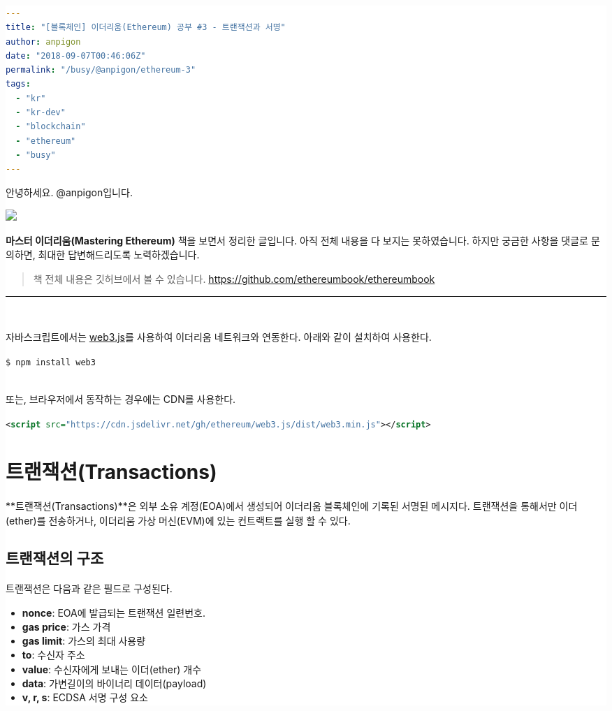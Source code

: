 ```yaml
---
title: "[블록체인] 이더리움(Ethereum) 공부 #3 - 트랜잭션과 서명"
author: anpigon
date: "2018-09-07T00:46:06Z"
permalink: "/busy/@anpigon/ethereum-3"
tags:
  - "kr"
  - "kr-dev"
  - "blockchain"
  - "ethereum"
  - "busy"
---
```

안녕하세요. @anpigon입니다.

<div class='pull-right'><img src='https://steemitimages.com/150x0/https://images-na.ssl-images-amazon.com/images/I/51eW3hlp3jL._SX379_BO1,204,203,200_.jpg'></div>

**마스터 이더리움(Mastering Ethereum)** 책을 보면서 정리한 글입니다. 아직 전체 내용을 다 보지는 못하였습니다. 하지만 궁금한 사항을 댓글로 문의하면, 최대한 답변해드리도록 노력하겠습니다. 
> 책 전체 내용은 깃허브에서 볼 수 있습니다.
https://github.com/ethereumbook/ethereumbook

___

<br>


자바스크립트에서는 [web3.js](https://github.com/ethereum/web3.js)를 사용하여 이더리움 네트워크와 연동한다. 아래와 같이 설치하여 사용한다.

```bash
$ npm install web3
```

<br>또는, 브라우저에서 동작하는 경우에는 CDN를 사용한다.

```xml
<script src="https://cdn.jsdelivr.net/gh/ethereum/web3.js/dist/web3.min.js"></script>
```

# 트랜잭션(Transactions)

**트랜잭션(Transactions)**은 외부 소유 계정(EOA)에서 생성되어 이더리움 블록체인에 기록된 서명된 메시지다. 트랜잭션을 통해서만 이더(ether)를 전송하거나, 이더리움 가상 머신(EVM)에 있는 컨트랙트를 실행 할 수 있다.

## 트랜잭션의 구조

트랜잭션은 다음과 같은 필드로 구성된다.

- **nonce**: EOA에 발급되는 트랜잭션 일련번호.
- **gas price**: 가스 가격
- **gas limit**: 가스의 최대 사용량
- **to**: 수신자 주소
- **value**: 수신자에게 보내는 이더(ether) 개수
- **data**: 가변길이의 바이너리 데이터(payload)
- **v, r, s**: ECDSA 서명 구성 요소
